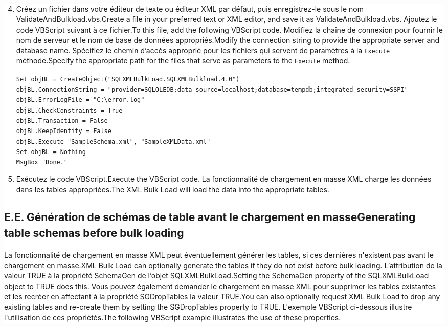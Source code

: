 4.  <span data-ttu-id="33c24-194">Créez un fichier dans votre éditeur de texte ou éditeur XML par défaut, puis enregistrez-le sous le nom ValidateAndBulkload.vbs.</span><span class="sxs-lookup"><span data-stu-id="33c24-194">Create a file in your preferred text or XML editor, and save it as ValidateAndBulkload.vbs.</span></span> <span data-ttu-id="33c24-195">Ajoutez le code VBScript suivant à ce fichier.</span><span class="sxs-lookup"><span data-stu-id="33c24-195">To this file, add the following VBScript code.</span></span> <span data-ttu-id="33c24-196">Modifiez la chaîne de connexion pour fournir le nom de serveur et le nom de base de données appropriés.</span><span class="sxs-lookup"><span data-stu-id="33c24-196">Modify the connection string to provide the appropriate server and database name.</span></span> <span data-ttu-id="33c24-197">Spécifiez le chemin d’accès approprié pour les fichiers qui servent de paramètres à la `Execute` méthode.</span><span class="sxs-lookup"><span data-stu-id="33c24-197">Specify the appropriate path for the files that serve as parameters to the `Execute` method.</span></span>  
  
    ```  
    Set objBL = CreateObject("SQLXMLBulkLoad.SQLXMLBulkload.4.0")  
    objBL.ConnectionString = "provider=SQLOLEDB;data source=localhost;database=tempdb;integrated security=SSPI"  
    objBL.ErrorLogFile = "C:\error.log"  
    objBL.CheckConstraints = True  
    objBL.Transaction = False  
    objBL.KeepIdentity = False  
    objBL.Execute "SampleSchema.xml", "SampleXMLData.xml"  
    Set objBL = Nothing  
    MsgBox "Done."  
    ```  
  
5.  <span data-ttu-id="33c24-198">Exécutez le code VBScript.</span><span class="sxs-lookup"><span data-stu-id="33c24-198">Execute the VBScript code.</span></span> <span data-ttu-id="33c24-199">La fonctionnalité de chargement en masse XML charge les données dans les tables appropriées.</span><span class="sxs-lookup"><span data-stu-id="33c24-199">The XML Bulk Load will load the data into the appropriate tables.</span></span>  
  
## <a name="e-generating-table-schemas-before-bulk-loading"></a><span data-ttu-id="33c24-200">E.</span><span class="sxs-lookup"><span data-stu-id="33c24-200">E.</span></span> <span data-ttu-id="33c24-201">Génération de schémas de table avant le chargement en masse</span><span class="sxs-lookup"><span data-stu-id="33c24-201">Generating table schemas before bulk loading</span></span>  
 <span data-ttu-id="33c24-202">La fonctionnalité de chargement en masse XML peut éventuellement générer les tables, si ces dernières n'existent pas avant le chargement en masse.</span><span class="sxs-lookup"><span data-stu-id="33c24-202">XML Bulk Load can optionally generate the tables if they do not exist before bulk loading.</span></span> <span data-ttu-id="33c24-203">L’attribution de la valeur TRUE à la propriété SchemaGen de l’objet SQLXMLBulkLoad.</span><span class="sxs-lookup"><span data-stu-id="33c24-203">Setting the SchemaGen property of the SQLXMLBulkLoad object to TRUE does this.</span></span> <span data-ttu-id="33c24-204">Vous pouvez également demander le chargement en masse XML pour supprimer les tables existantes et les recréer en affectant à la propriété SGDropTables la valeur TRUE.</span><span class="sxs-lookup"><span data-stu-id="33c24-204">You can also optionally request XML Bulk Load to drop any existing tables and re-create them by setting the SGDropTables property to TRUE.</span></span> <span data-ttu-id="33c24-205">L'exemple VBScript ci-dessous illustre l'utilisation de ces propriétés.</span><span class="sxs-lookup"><span data-stu-id="33c24-205">The following VBScript example illustrates the use of these properties.</span></span>  
  